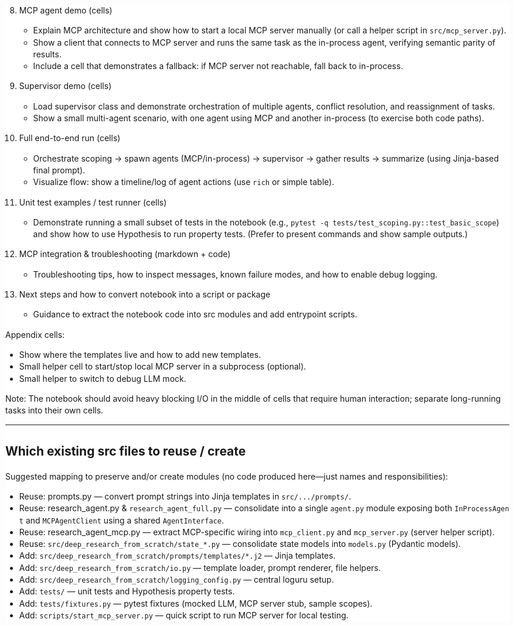 8. MCP agent demo (cells)
   - Explain MCP architecture and show how to start a local MCP server manually (or call a helper script in `src/mcp_server.py`).
   - Show a client that connects to MCP server and runs the same task as the in-process agent, verifying semantic parity of results.
   - Include a cell that demonstrates a fallback: if MCP server not reachable, fall back to in-process.

9. Supervisor demo (cells)
   - Load supervisor class and demonstrate orchestration of multiple agents, conflict resolution, and reassignment of tasks.
   - Show a small multi-agent scenario, with one agent using MCP and another in-process (to exercise both code paths).

10. Full end-to-end run (cells)
    - Orchestrate scoping -> spawn agents (MCP/in-process) -> supervisor -> gather results -> summarize (using Jinja-based final prompt).
    - Visualize flow: show a timeline/log of agent actions (use `rich` or simple table).

11. Unit test examples / test runner (cells)
    - Demonstrate running a small subset of tests in the notebook (e.g., `pytest -q tests/test_scoping.py::test_basic_scope`) and show how to use Hypothesis to run property tests. (Prefer to present commands and show sample outputs.)

12. MCP integration & troubleshooting (markdown + code)
    - Troubleshooting tips, how to inspect messages, known failure modes, and how to enable debug logging.

13. Next steps and how to convert notebook into a script or package
    - Guidance to extract the notebook code into src modules and add entrypoint scripts.

Appendix cells:
- Show where the templates live and how to add new templates.
- Small helper cell to start/stop local MCP server in a subprocess (optional).
- Small helper to switch to debug LLM mock.

Note: The notebook should avoid heavy blocking I/O in the middle of cells that require human interaction; separate long-running tasks into their own cells.

---

## Which existing src files to reuse / create
Suggested mapping to preserve and/or create modules (no code produced here—just names and responsibilities):

- Reuse: prompts.py — convert prompt strings into Jinja templates in `src/.../prompts/`.
- Reuse: research_agent.py & `research_agent_full.py` — consolidate into a single `agent.py` module exposing both `InProcessAgent` and `MCPAgentClient` using a shared `AgentInterface`.
- Reuse: research_agent_mcp.py — extract MCP-specific wiring into `mcp_client.py` and `mcp_server.py` (server helper script).
- Reuse: `src/deep_research_from_scratch/state_*.py` — consolidate state models into `models.py` (Pydantic models).
- Add: `src/deep_research_from_scratch/prompts/templates/*.j2` — Jinja templates.
- Add: `src/deep_research_from_scratch/io.py` — template loader, prompt renderer, file helpers.
- Add: `src/deep_research_from_scratch/logging_config.py` — central loguru setup.
- Add: `tests/` — unit tests and Hypothesis property tests.
- Add: `tests/fixtures.py` — pytest fixtures (mocked LLM, MCP server stub, sample scopes).
- Add: `scripts/start_mcp_server.py` — quick script to run MCP server for local testing.
